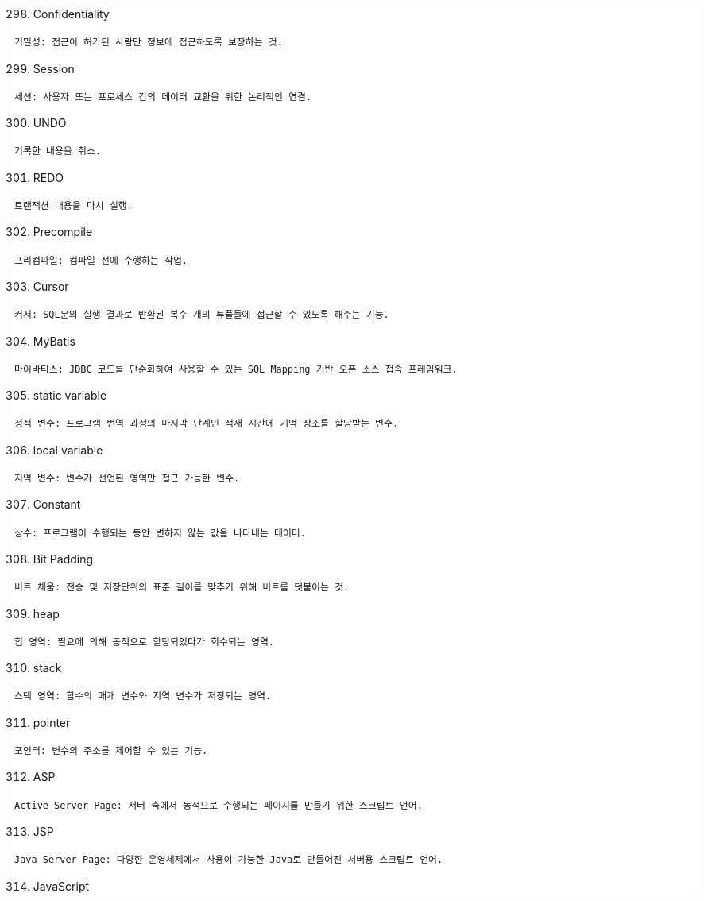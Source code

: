 298. Confidentiality
    
    기밀성: 접근이 허가된 사람만 정보에 접근하도록 보장하는 것.
    
299. Session
    
    세션: 사용자 또는 프로세스 간의 데이터 교환을 위한 논리적인 연결.
    
300. UNDO
    
    기록한 내용을 취소.
    
301. REDO
    
    트랜잭션 내용을 다시 실행.
    
302. Precompile
    
    프리컴파일: 컴파일 전에 수행하는 작업.
    
303. Cursor
    
    커서: SQL문의 실행 결과로 반환된 복수 개의 튜플들에 접근할 수 있도록 해주는 기능.
    
304. MyBatis
    
    마이바티스: JDBC 코드를 단순화하여 사용할 수 있는 SQL Mapping 기반 오픈 소스 접속 프레임워크.
    
305. static variable
    
    정적 변수: 프로그램 번역 과정의 마지막 단계인 적재 시간에 기억 장소를 할당받는 변수.
    
306. local variable
    
    지역 변수: 변수가 선언된 영역만 접근 가능한 변수.
    
307. Constant
    
    상수: 프로그램이 수행되는 동안 변하지 않는 값을 나타내는 데이터.
    
308. Bit Padding
    
    비트 채움: 전송 및 저장단위의 표준 길이를 맞추기 위해 비트를 덧붙이는 것.
    
309. heap
    
    힙 영역: 필요에 의해 동적으로 할당되었다가 회수되는 영역.
    
310. stack
    
    스택 영역: 함수의 매개 변수와 지역 변수가 저장되는 영역.
    
311. pointer
    
    포인터: 변수의 주소를 제어할 수 있는 기능.
    
312. ASP
    
    Active Server Page: 서버 측에서 동적으로 수행되는 페이지를 만들기 위한 스크립트 언어.
    
313. JSP
    
    Java Server Page: 다양한 운영체제에서 사용이 가능한 Java로 만들어진 서버용 스크립트 언어.
    
314. JavaScript
    